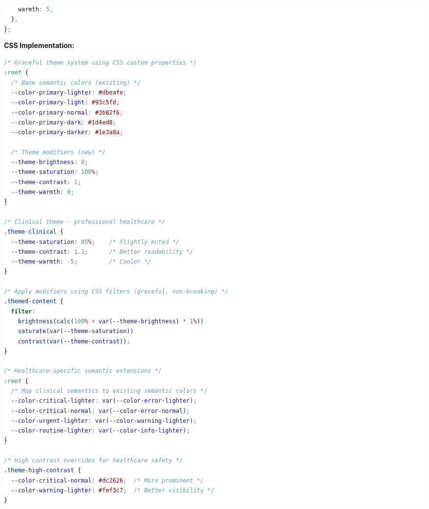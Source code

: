 ```typescript
    warmth: 5,
  },
};
```

**CSS Implementation:**
```css
/* Graceful theme system using CSS custom properties */
:root {
  /* Base semantic colors (existing) */
  --color-primary-lighter: #dbeafe;
  --color-primary-light: #93c5fd;
  --color-primary-normal: #3b82f6;
  --color-primary-dark: #1d4ed8;
  --color-primary-darker: #1e3a8a;
  
  /* Theme modifiers (new) */
  --theme-brightness: 0;
  --theme-saturation: 100%;
  --theme-contrast: 1;
  --theme-warmth: 0;
}

/* Clinical theme - professional healthcare */
.theme-clinical {
  --theme-saturation: 85%;    /* Slightly muted */
  --theme-contrast: 1.1;      /* Better readability */
  --theme-warmth: -5;         /* Cooler */
}

/* Apply modifiers using CSS filters (graceful, non-breaking) */
.themed-content {
  filter: 
    brightness(calc(100% + var(--theme-brightness) * 1%))
    saturate(var(--theme-saturation))
    contrast(var(--theme-contrast));
}

/* Healthcare-specific semantic extensions */
:root {
  /* Map clinical semantics to existing semantic colors */
  --color-critical-lighter: var(--color-error-lighter);
  --color-critical-normal: var(--color-error-normal);
  --color-urgent-lighter: var(--color-warning-lighter);
  --color-routine-lighter: var(--color-info-lighter);
}

/* High contrast overrides for healthcare safety */
.theme-high-contrast {
  --color-critical-normal: #dc2626;  /* More prominent */
  --color-warning-lighter: #fef3c7;  /* Better visibility */
}
```
